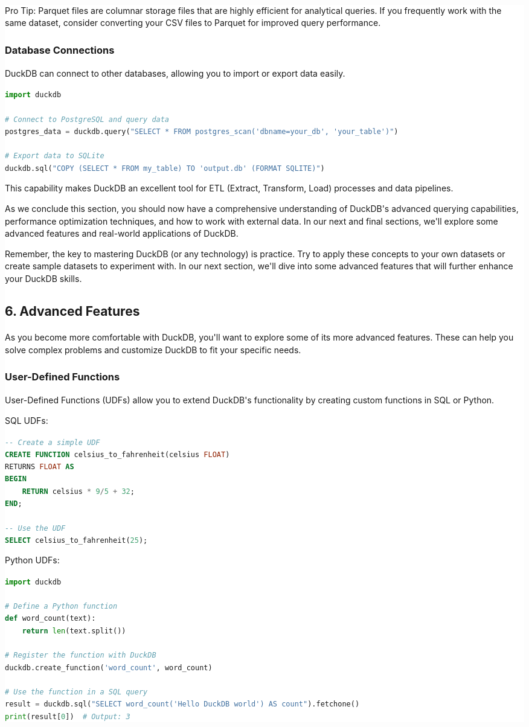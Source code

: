Pro Tip: Parquet files are columnar storage files that are highly efficient for analytical queries. If you frequently work with the same dataset, consider converting your CSV files to Parquet for improved query performance.

### Database Connections

DuckDB can connect to other databases, allowing you to import or export data easily.

```python
import duckdb

# Connect to PostgreSQL and query data
postgres_data = duckdb.query("SELECT * FROM postgres_scan('dbname=your_db', 'your_table')")

# Export data to SQLite
duckdb.sql("COPY (SELECT * FROM my_table) TO 'output.db' (FORMAT SQLITE)")
```

This capability makes DuckDB an excellent tool for ETL (Extract, Transform, Load) processes and data pipelines.

As we conclude this section, you should now have a comprehensive understanding of DuckDB's advanced querying capabilities, performance optimization techniques, and how to work with external data. In our next and final sections, we'll explore some advanced features and real-world applications of DuckDB.

Remember, the key to mastering DuckDB (or any technology) is practice. Try to apply these concepts to your own datasets or create sample datasets to experiment with. In our next section, we'll dive into some advanced features that will further enhance your DuckDB skills.

## 6. Advanced Features

As you become more comfortable with DuckDB, you'll want to explore some of its more advanced features. These can help you solve complex problems and customize DuckDB to fit your specific needs.

### User-Defined Functions

User-Defined Functions (UDFs) allow you to extend DuckDB's functionality by creating custom functions in SQL or Python.

SQL UDFs:
```sql
-- Create a simple UDF
CREATE FUNCTION celsius_to_fahrenheit(celsius FLOAT)
RETURNS FLOAT AS
BEGIN
    RETURN celsius * 9/5 + 32;
END;

-- Use the UDF
SELECT celsius_to_fahrenheit(25);
```

Python UDFs:
```python
import duckdb

# Define a Python function
def word_count(text):
    return len(text.split())

# Register the function with DuckDB
duckdb.create_function('word_count', word_count)

# Use the function in a SQL query
result = duckdb.sql("SELECT word_count('Hello DuckDB world') AS count").fetchone()
print(result[0])  # Output: 3
```